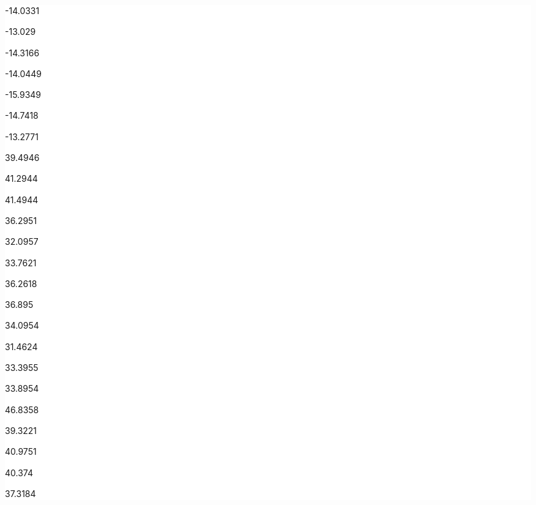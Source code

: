  
  -14.0331
 
 
  -13.029
 
 
  -14.3166
 
 
  -14.0449
 
 
  -15.9349
 
 
  -14.7418
 
 
  -13.2771
 
 
  39.4946
 
 
  41.2944
 
 
  41.4944
 
 
  36.2951
 
 
  32.0957
 
 
  33.7621
 
 
  36.2618
 
 
  36.895
 
 
  34.0954
 
 
  31.4624
 
 
  33.3955
 
 
  33.8954
 
 
  46.8358
 
 
  39.3221
 
 
  40.9751
 
 
  40.374
 
 
  37.3184
 
 
